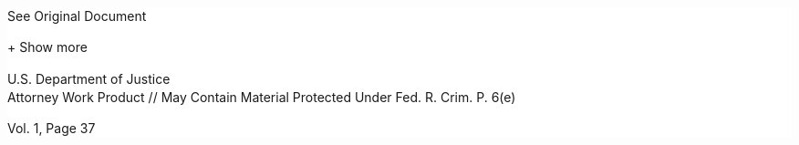 </div>

<span class="g-toggle-text">See Original
Document</span>

</div>

</div>

</div>

</div>

<div class="g-ad-wrapper">

</div>

<div id="g-page-45" class="g-doc-page has-ocr" data-hasannotations="false">

<div class="g-doc-page_inner">

<div class="g-doc-page_media doc-shell">

<div class="expand-button">

\+ Show more

</div>

<div class="g-doc-html_c active">

<div class="g-doc-html_header">

<span>U.S. Department of Justice</span>  
<span class="g-strike">Attorney Work Product</span> //
<span class="g-strike">May Contain Material Protected Under Fed. R.
Crim. P. 6(e)</span>

</div>

<div class="g-doc-html">

</div>

</div>

</div>

<div class="g-doc-meta">

<div class="g-doc-page-number_container">

Vol. 1, Page
37

<div class="g-sharetools_container g-desktop">

<span class="g-sharetools sharetools" data-shares="facebook,twitter" data-url="https://www.nytimes3xbfgragh.onion/interactive/2019/04/18/us/politics/mueller-report-document.html#g-page-45" data-extra="+ &#39;.html&#39;" data-title="Read the Mueller Report — Vol. 1, Page 37"></span>

</div>

</div>
